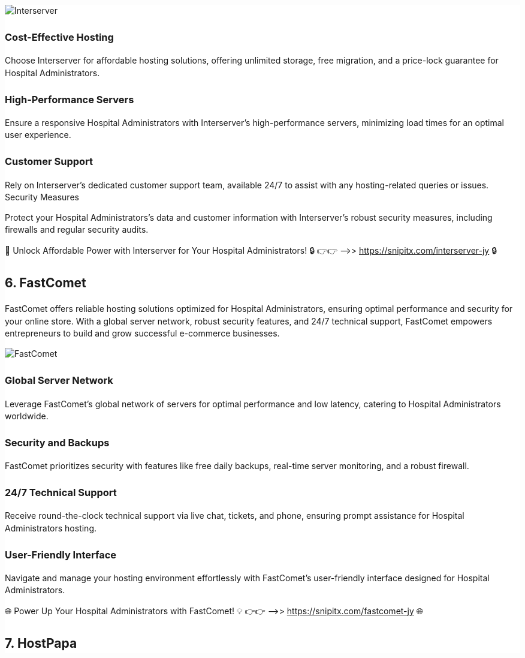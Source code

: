 ![Interserver](https://i.imgur.com/OM5dOEW.jpeg "Interserver Hosting")

### Cost-Effective Hosting
Choose Interserver for affordable hosting solutions, offering unlimited storage, free migration, and a price-lock guarantee for Hospital Administrators.

### High-Performance Servers
Ensure a responsive Hospital Administrators with Interserver’s high-performance servers, minimizing load times for an optimal user experience.

### Customer Support
Rely on Interserver’s dedicated customer support team, available 24/7 to assist with any hosting-related queries or issues.
Security Measures

Protect your Hospital Administrators’s data and customer information with Interserver’s robust security measures, including firewalls and regular security audits.

💸 Unlock Affordable Power with Interserver for Your Hospital Administrators! 🔒
👉👉 -->> https://snipitx.com/interserver-jy 🔒

## 6. FastComet

FastComet offers reliable hosting solutions optimized for Hospital Administrators, ensuring optimal performance and security for your online store. With a global server network, robust security features, and 24/7 technical support, FastComet empowers entrepreneurs to build and grow successful e-commerce businesses.

![FastComet](https://i.imgur.com/7qgXuWp.png "FastComet Hosting")

### Global Server Network
Leverage FastComet’s global network of servers for optimal performance and low latency, catering to Hospital Administrators worldwide.

### Security and Backups
FastComet prioritizes security with features like free daily backups, real-time server monitoring, and a robust firewall.

### 24/7 Technical Support
Receive round-the-clock technical support via live chat, tickets, and phone, ensuring prompt assistance for Hospital Administrators hosting.

### User-Friendly Interface
Navigate and manage your hosting environment effortlessly with FastComet’s user-friendly interface designed for Hospital Administrators.

🌐 Power Up Your Hospital Administrators with FastComet! 💡
👉👉 -->> https://snipitx.com/fastcomet-jy 🌐

## 7. HostPapa
